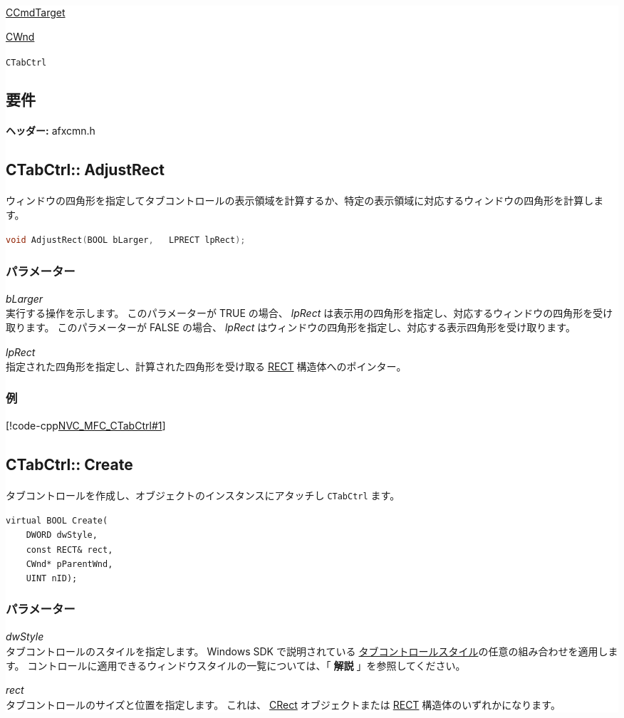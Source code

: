 [CCmdTarget](../../mfc/reference/ccmdtarget-class.md)

[CWnd](../../mfc/reference/cwnd-class.md)

`CTabCtrl`

## <a name="requirements"></a>要件

**ヘッダー:** afxcmn.h

## <a name="ctabctrladjustrect"></a><a name="adjustrect"></a> CTabCtrl:: AdjustRect

ウィンドウの四角形を指定してタブコントロールの表示領域を計算するか、特定の表示領域に対応するウィンドウの四角形を計算します。

```cpp
void AdjustRect(BOOL bLarger,   LPRECT lpRect);
```

### <a name="parameters"></a>パラメーター

*bLarger*<br/>
実行する操作を示します。 このパラメーターが TRUE の場合、 *lpRect* は表示用の四角形を指定し、対応するウィンドウの四角形を受け取ります。 このパラメーターが FALSE の場合、 *lpRect* はウィンドウの四角形を指定し、対応する表示四角形を受け取ります。

*lpRect*<br/>
指定された四角形を指定し、計算された四角形を受け取る [RECT](/windows/win32/api/windef/ns-windef-rect) 構造体へのポインター。

### <a name="example"></a>例

[!code-cpp[NVC_MFC_CTabCtrl#1](../../mfc/reference/codesnippet/cpp/ctabctrl-class_1.cpp)]

## <a name="ctabctrlcreate"></a><a name="create"></a> CTabCtrl:: Create

タブコントロールを作成し、オブジェクトのインスタンスにアタッチし `CTabCtrl` ます。

```
virtual BOOL Create(
    DWORD dwStyle,
    const RECT& rect,
    CWnd* pParentWnd,
    UINT nID);
```

### <a name="parameters"></a>パラメーター

*dwStyle*<br/>
タブコントロールのスタイルを指定します。 Windows SDK で説明されている [タブコントロールスタイル](/windows/win32/Controls/tab-control-styles)の任意の組み合わせを適用します。 コントロールに適用できるウィンドウスタイルの一覧については、「 **解説** 」を参照してください。

*rect*<br/>
タブコントロールのサイズと位置を指定します。 これは、 [CRect](../../atl-mfc-shared/reference/crect-class.md) オブジェクトまたは [RECT](/windows/win32/api/windef/ns-windef-rect) 構造体のいずれかになります。
